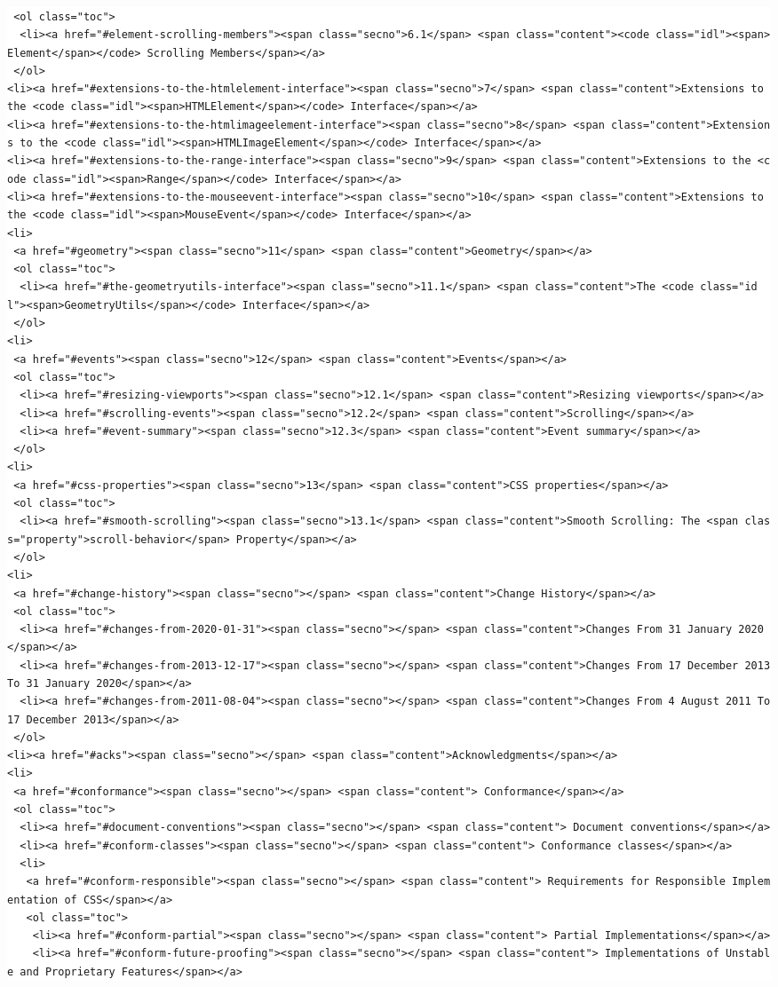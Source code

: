      <ol class="toc">
      <li><a href="#element-scrolling-members"><span class="secno">6.1</span> <span class="content"><code class="idl"><span>Element</span></code> Scrolling Members</span></a>
     </ol>
    <li><a href="#extensions-to-the-htmlelement-interface"><span class="secno">7</span> <span class="content">Extensions to the <code class="idl"><span>HTMLElement</span></code> Interface</span></a>
    <li><a href="#extensions-to-the-htmlimageelement-interface"><span class="secno">8</span> <span class="content">Extensions to the <code class="idl"><span>HTMLImageElement</span></code> Interface</span></a>
    <li><a href="#extensions-to-the-range-interface"><span class="secno">9</span> <span class="content">Extensions to the <code class="idl"><span>Range</span></code> Interface</span></a>
    <li><a href="#extensions-to-the-mouseevent-interface"><span class="secno">10</span> <span class="content">Extensions to the <code class="idl"><span>MouseEvent</span></code> Interface</span></a>
    <li>
     <a href="#geometry"><span class="secno">11</span> <span class="content">Geometry</span></a>
     <ol class="toc">
      <li><a href="#the-geometryutils-interface"><span class="secno">11.1</span> <span class="content">The <code class="idl"><span>GeometryUtils</span></code> Interface</span></a>
     </ol>
    <li>
     <a href="#events"><span class="secno">12</span> <span class="content">Events</span></a>
     <ol class="toc">
      <li><a href="#resizing-viewports"><span class="secno">12.1</span> <span class="content">Resizing viewports</span></a>
      <li><a href="#scrolling-events"><span class="secno">12.2</span> <span class="content">Scrolling</span></a>
      <li><a href="#event-summary"><span class="secno">12.3</span> <span class="content">Event summary</span></a>
     </ol>
    <li>
     <a href="#css-properties"><span class="secno">13</span> <span class="content">CSS properties</span></a>
     <ol class="toc">
      <li><a href="#smooth-scrolling"><span class="secno">13.1</span> <span class="content">Smooth Scrolling: The <span class="property">scroll-behavior</span> Property</span></a>
     </ol>
    <li>
     <a href="#change-history"><span class="secno"></span> <span class="content">Change History</span></a>
     <ol class="toc">
      <li><a href="#changes-from-2020-01-31"><span class="secno"></span> <span class="content">Changes From 31 January 2020</span></a>
      <li><a href="#changes-from-2013-12-17"><span class="secno"></span> <span class="content">Changes From 17 December 2013 To 31 January 2020</span></a>
      <li><a href="#changes-from-2011-08-04"><span class="secno"></span> <span class="content">Changes From 4 August 2011 To 17 December 2013</span></a>
     </ol>
    <li><a href="#acks"><span class="secno"></span> <span class="content">Acknowledgments</span></a>
    <li>
     <a href="#conformance"><span class="secno"></span> <span class="content"> Conformance</span></a>
     <ol class="toc">
      <li><a href="#document-conventions"><span class="secno"></span> <span class="content"> Document conventions</span></a>
      <li><a href="#conform-classes"><span class="secno"></span> <span class="content"> Conformance classes</span></a>
      <li>
       <a href="#conform-responsible"><span class="secno"></span> <span class="content"> Requirements for Responsible Implementation of CSS</span></a>
       <ol class="toc">
        <li><a href="#conform-partial"><span class="secno"></span> <span class="content"> Partial Implementations</span></a>
        <li><a href="#conform-future-proofing"><span class="secno"></span> <span class="content"> Implementations of Unstable and Proprietary Features</span></a>